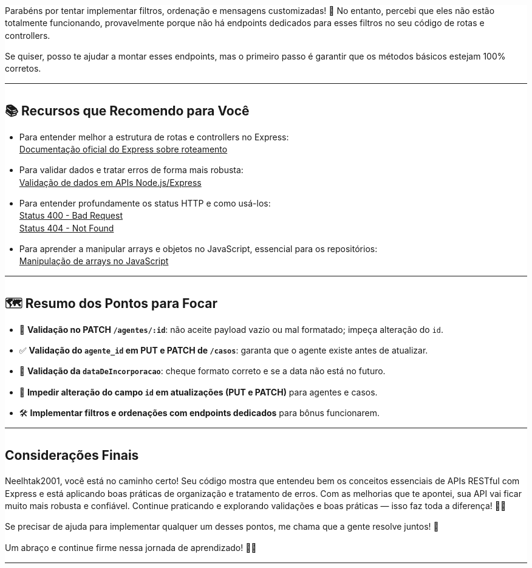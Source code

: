 Parabéns por tentar implementar filtros, ordenação e mensagens customizadas! 🎉 No entanto, percebi que eles não estão totalmente funcionando, provavelmente porque não há endpoints dedicados para esses filtros no seu código de rotas e controllers.

Se quiser, posso te ajudar a montar esses endpoints, mas o primeiro passo é garantir que os métodos básicos estejam 100% corretos.

---

## 📚 Recursos que Recomendo para Você

- Para entender melhor a estrutura de rotas e controllers no Express:  
  [Documentação oficial do Express sobre roteamento](https://expressjs.com/pt-br/guide/routing.html)

- Para validar dados e tratar erros de forma mais robusta:  
  [Validação de dados em APIs Node.js/Express](https://youtu.be/yNDCRAz7CM8?si=Lh5u3j27j_a4w3A_)

- Para entender profundamente os status HTTP e como usá-los:  
  [Status 400 - Bad Request](https://developer.mozilla.org/pt-BR/docs/Web/HTTP/Status/400)  
  [Status 404 - Not Found](https://developer.mozilla.org/pt-BR/docs/Web/HTTP/Status/404)

- Para aprender a manipular arrays e objetos no JavaScript, essencial para os repositórios:  
  [Manipulação de arrays no JavaScript](https://youtu.be/glSgUKA5LjE?si=t9G2NsC8InYAU9cI)

---

## 🗺️ Resumo dos Pontos para Focar

- 🚫 **Validação no PATCH `/agentes/:id`**: não aceite payload vazio ou mal formatado; impeça alteração do `id`.

- ✅ **Validação do `agente_id` em PUT e PATCH de `/casos`**: garanta que o agente existe antes de atualizar.

- 📅 **Validação da `dataDeIncorporacao`**: cheque formato correto e se a data não está no futuro.

- 🚫 **Impedir alteração do campo `id` em atualizações (PUT e PATCH)** para agentes e casos.

- 🛠️ **Implementar filtros e ordenações com endpoints dedicados** para bônus funcionarem.

---

## Considerações Finais

Neelhtak2001, você está no caminho certo! Seu código mostra que entendeu bem os conceitos essenciais de APIs RESTful com Express e está aplicando boas práticas de organização e tratamento de erros. Com as melhorias que te apontei, sua API vai ficar muito mais robusta e confiável. Continue praticando e explorando validações e boas práticas — isso faz toda a diferença! 💪😉

Se precisar de ajuda para implementar qualquer um desses pontos, me chama que a gente resolve juntos! 🚀

Um abraço e continue firme nessa jornada de aprendizado! 👊✨

---
